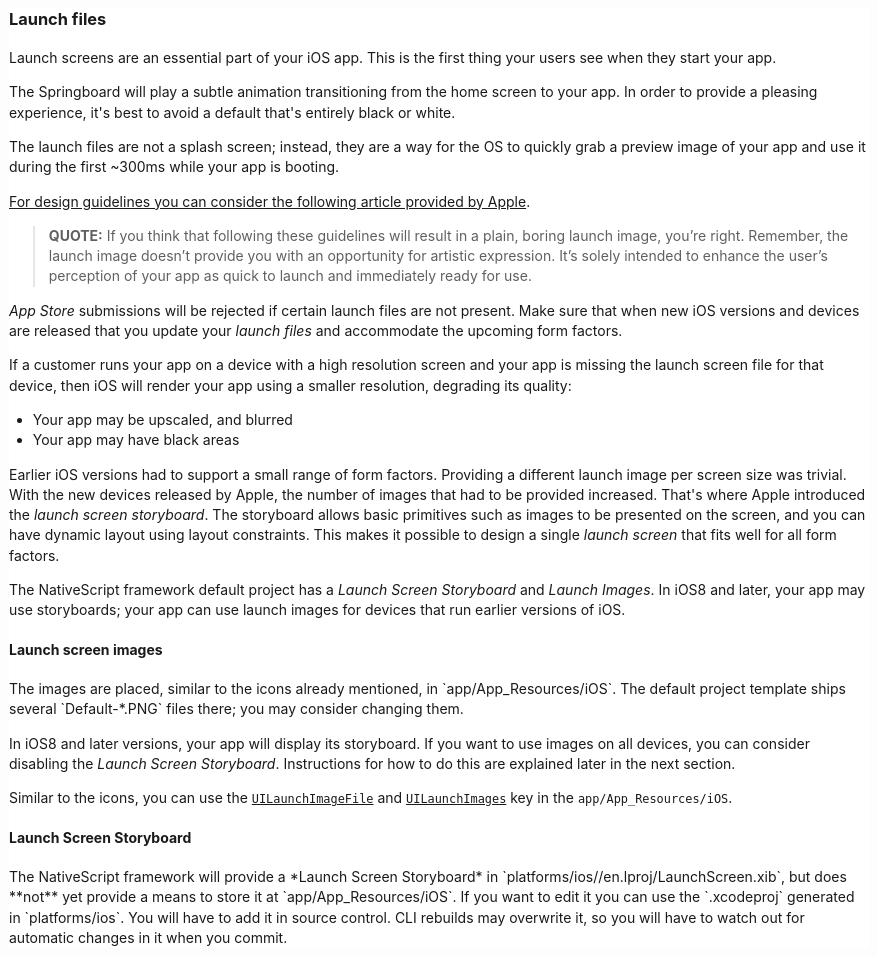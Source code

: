 ### Launch files

Launch screens are an essential part of your iOS app. This is the first thing your users see when they start your app.

The Springboard will play a subtle animation transitioning from the home screen to your app. In order to provide a pleasing experience, it's best to avoid a default that's entirely black or white.

The launch files are not a splash screen; instead, they are a way for the OS to quickly grab a preview image of your app and use it during the first ~300ms while your app is booting.

[For design guidelines you can consider the following article provided by Apple](https://developer.apple.com/library/ios/documentation/UserExperience/Conceptual/MobileHIG/LaunchImages.html).

> **QUOTE:** If you think that following these guidelines will result in a plain, boring launch image, you’re right. Remember, the launch image doesn’t provide you with an opportunity for artistic expression. It’s solely intended to enhance the user’s perception of your app as quick to launch and immediately ready for use.

*App Store* submissions will be rejected if certain launch files are not present. Make sure that when new iOS versions and devices are released that you update your *launch files* and accommodate the upcoming form factors.

If a customer runs your app on a device with a high resolution screen and your app is missing the launch screen file for that device, then iOS will render your app using a smaller resolution, degrading its quality:

* Your app may be upscaled, and blurred
* Your app may have black areas

Earlier iOS versions had to support a small range of form factors. Providing a different launch image per screen size was trivial. With the new devices released by Apple, the number of images that had to be provided increased. That's where Apple introduced the *launch screen storyboard*.
The storyboard allows basic primitives such as images to be presented on the screen, and you can have dynamic layout using layout constraints. This makes it possible to design a single *launch screen* that fits well for all form factors.

The NativeScript framework default project has a *Launch Screen Storyboard* and *Launch Images*. In iOS8 and later, your app may use storyboards; your app can use launch images for devices that run earlier versions of iOS.

<h4 id="launch-screen-images">Launch screen images</h4>
The images are placed, similar to the icons already mentioned, in `app/App_Resources/iOS`. The default project template ships several `Default-*.PNG` files there; you may consider changing them.

In iOS8 and later versions, your app will display its storyboard. If you want to use images on all devices, you can consider disabling the *Launch Screen Storyboard*. Instructions for how to do this are explained later in the next section.

Similar to the icons, you can use the [`UILaunchImageFile`](https://developer.apple.com/library/ios/documentation/General/Reference/InfoPlistKeyReference/Articles/iPhoneOSKeys.html#//apple_ref/doc/uid/TP40009252-SW24) and [`UILaunchImages`](https://developer.apple.com/library/ios/documentation/General/Reference/InfoPlistKeyReference/Articles/iPhoneOSKeys.html#//apple_ref/doc/uid/TP40009252-SW28) key in the `app/App_Resources/iOS`.

<h4 id="launch-screen-storyboard">Launch Screen Storyboard</h4>
The NativeScript framework will provide a *Launch Screen Storyboard* in `platforms/ios/<YourAppName>/en.lproj/LaunchScreen.xib`, but does **not** yet provide a means to store it at `app/App_Resources/iOS`.
If you want to edit it you can use the `.xcodeproj` generated in `platforms/ios`. You will have to add it in source control.
CLI rebuilds may overwrite it, so you will have to watch out for automatic changes in it when you commit.
